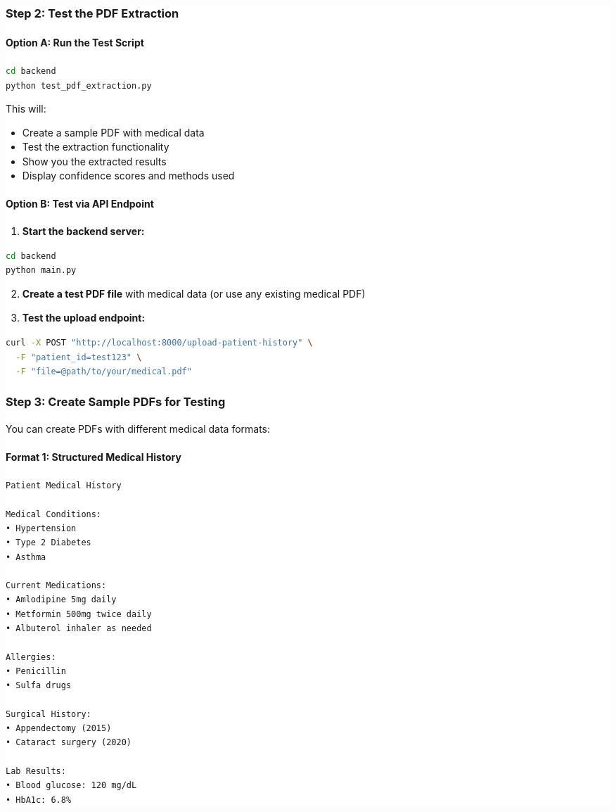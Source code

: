 ### Step 2: Test the PDF Extraction

#### Option A: Run the Test Script
```bash
cd backend
python test_pdf_extraction.py
```

This will:
- Create a sample PDF with medical data
- Test the extraction functionality
- Show you the extracted results
- Display confidence scores and methods used

#### Option B: Test via API Endpoint

1. **Start the backend server:**
```bash
cd backend
python main.py
```

2. **Create a test PDF file** with medical data (or use any existing medical PDF)

3. **Test the upload endpoint:**
```bash
curl -X POST "http://localhost:8000/upload-patient-history" \
  -F "patient_id=test123" \
  -F "file=@path/to/your/medical.pdf"
```

### Step 3: Create Sample PDFs for Testing

You can create PDFs with different medical data formats:

#### Format 1: Structured Medical History
```
Patient Medical History

Medical Conditions:
• Hypertension
• Type 2 Diabetes
• Asthma

Current Medications:
• Amlodipine 5mg daily
• Metformin 500mg twice daily
• Albuterol inhaler as needed

Allergies:
• Penicillin
• Sulfa drugs

Surgical History:
• Appendectomy (2015)
• Cataract surgery (2020)

Lab Results:
• Blood glucose: 120 mg/dL
• HbA1c: 6.8%
```
